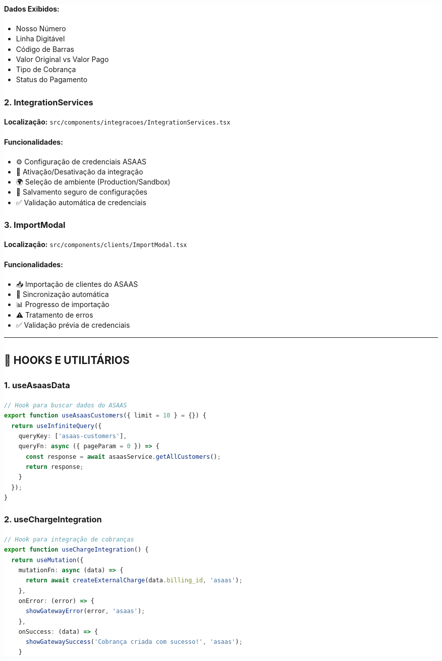 #### **Dados Exibidos:**
- Nosso Número
- Linha Digitável
- Código de Barras
- Valor Original vs Valor Pago
- Tipo de Cobrança
- Status do Pagamento

### **2. IntegrationServices**

**Localização:** `src/components/integracoes/IntegrationServices.tsx`

#### **Funcionalidades:**
- ⚙️ Configuração de credenciais ASAAS
- 🔄 Ativação/Desativação da integração
- 🌍 Seleção de ambiente (Production/Sandbox)
- 💾 Salvamento seguro de configurações
- ✅ Validação automática de credenciais

### **3. ImportModal**

**Localização:** `src/components/clients/ImportModal.tsx`

#### **Funcionalidades:**
- 📥 Importação de clientes do ASAAS
- 🔄 Sincronização automática
- 📊 Progresso de importação
- ⚠️ Tratamento de erros
- ✅ Validação prévia de credenciais

---

## 🔗 **HOOKS E UTILITÁRIOS**

### **1. useAsaasData**

```typescript
// Hook para buscar dados do ASAAS
export function useAsaasCustomers({ limit = 10 } = {}) {
  return useInfiniteQuery({
    queryKey: ['asaas-customers'],
    queryFn: async ({ pageParam = 0 }) => {
      const response = await asaasService.getAllCustomers();
      return response;
    }
  });
}
```

### **2. useChargeIntegration**

```typescript
// Hook para integração de cobranças
export function useChargeIntegration() {
  return useMutation({
    mutationFn: async (data) => {
      return await createExternalCharge(data.billing_id, 'asaas');
    },
    onError: (error) => {
      showGatewayError(error, 'asaas');
    },
    onSuccess: (data) => {
      showGatewaySuccess('Cobrança criada com sucesso!', 'asaas');
    }
```